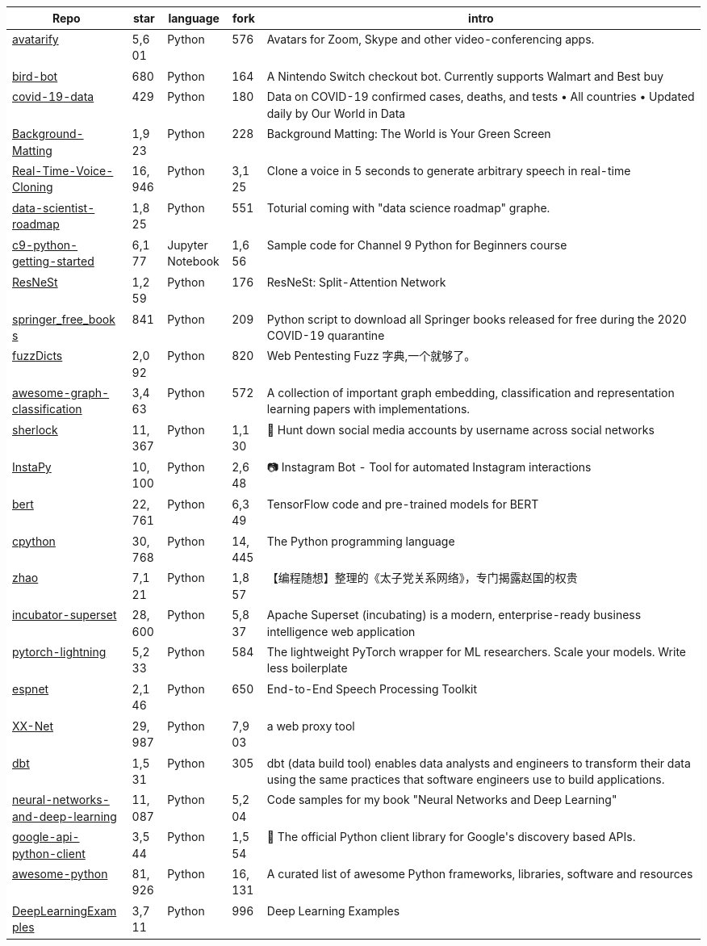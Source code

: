 Repo|star|language|fork|intro
-|-|-|-|-
[avatarify](https://github.com/alievk/avatarify)|5,601|Python|576|Avatars for Zoom, Skype and other video-conferencing apps.
[bird-bot](https://github.com/natewong1313/bird-bot)|680|Python|164|A Nintendo Switch checkout bot. Currently supports Walmart and Best buy
[covid-19-data](https://github.com/owid/covid-19-data)|429|Python|180|Data on COVID-19 confirmed cases, deaths, and tests • All countries • Updated daily by Our World in Data
[Background-Matting](https://github.com/senguptaumd/Background-Matting)|1,923|Python|228|Background Matting: The World is Your Green Screen
[Real-Time-Voice-Cloning](https://github.com/CorentinJ/Real-Time-Voice-Cloning)|16,946|Python|3,125|Clone a voice in 5 seconds to generate arbitrary speech in real-time
[data-scientist-roadmap](https://github.com/MrMimic/data-scientist-roadmap)|1,825|Python|551|Toturial coming with "data science roadmap" graphe.
[c9-python-getting-started](https://github.com/microsoft/c9-python-getting-started)|6,177|Jupyter Notebook|1,656|Sample code for Channel 9 Python for Beginners course
[ResNeSt](https://github.com/zhanghang1989/ResNeSt)|1,259|Python|176|ResNeSt: Split-Attention Network
[springer_free_books](https://github.com/alexgand/springer_free_books)|841|Python|209|Python script to download all Springer books released for free during the 2020 COVID-19 quarantine
[fuzzDicts](https://github.com/TheKingOfDuck/fuzzDicts)|2,092|Python|820|Web Pentesting Fuzz 字典,一个就够了。
[awesome-graph-classification](https://github.com/benedekrozemberczki/awesome-graph-classification)|3,463|Python|572|A collection of important graph embedding, classification and representation learning papers with implementations.
[sherlock](https://github.com/sherlock-project/sherlock)|11,367|Python|1,130|🔎 Hunt down social media accounts by username across social networks
[InstaPy](https://github.com/timgrossmann/InstaPy)|10,100|Python|2,648|📷 Instagram Bot - Tool for automated Instagram interactions
[bert](https://github.com/google-research/bert)|22,761|Python|6,349|TensorFlow code and pre-trained models for BERT
[cpython](https://github.com/python/cpython)|30,768|Python|14,445|The Python programming language
[zhao](https://github.com/programthink/zhao)|7,121|Python|1,857|【编程随想】整理的《太子党关系网络》，专门揭露赵国的权贵
[incubator-superset](https://github.com/apache/incubator-superset)|28,600|Python|5,837|Apache Superset (incubating) is a modern, enterprise-ready business intelligence web application
[pytorch-lightning](https://github.com/PyTorchLightning/pytorch-lightning)|5,233|Python|584|The lightweight PyTorch wrapper for ML researchers. Scale your models. Write less boilerplate
[espnet](https://github.com/espnet/espnet)|2,146|Python|650|End-to-End Speech Processing Toolkit
[XX-Net](https://github.com/XX-net/XX-Net)|29,987|Python|7,903|a web proxy tool
[dbt](https://github.com/fishtown-analytics/dbt)|1,531|Python|305|dbt (data build tool) enables data analysts and engineers to transform their data using the same practices that software engineers use to build applications.
[neural-networks-and-deep-learning](https://github.com/mnielsen/neural-networks-and-deep-learning)|11,087|Python|5,204|Code samples for my book "Neural Networks and Deep Learning"
[google-api-python-client](https://github.com/googleapis/google-api-python-client)|3,544|Python|1,554|🐍 The official Python client library for Google's discovery based APIs.
[awesome-python](https://github.com/vinta/awesome-python)|81,926|Python|16,131|A curated list of awesome Python frameworks, libraries, software and resources
[DeepLearningExamples](https://github.com/NVIDIA/DeepLearningExamples)|3,711|Python|996|Deep Learning Examples
